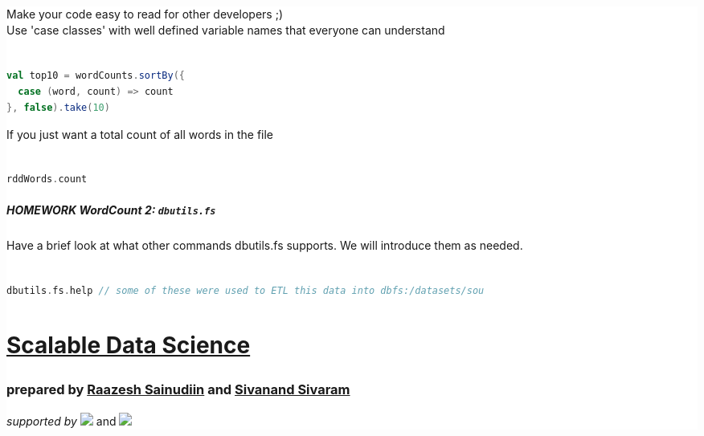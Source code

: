 

Make your code easy to read for other developers ;)  
Use 'case classes' with well defined variable names that everyone can understand


```scala

val top10 = wordCounts.sortBy({
  case (word, count) => count
}, false).take(10)

```



If you just want a total count of all words in the file


```scala

rddWords.count

```



##### HOMEWORK WordCount 2: `dbutils.fs`

Have a brief look at what other commands dbutils.fs supports.  We will introduce them as needed.


```scala

dbutils.fs.help // some of these were used to ETL this data into dbfs:/datasets/sou 

```




# [Scalable Data Science](http://www.math.canterbury.ac.nz/~r.sainudiin/courses/ScalableDataScience/)


### prepared by [Raazesh Sainudiin](https://nz.linkedin.com/in/raazesh-sainudiin-45955845) and [Sivanand Sivaram](https://www.linkedin.com/in/sivanand)

*supported by* [![](https://raw.githubusercontent.com/raazesh-sainudiin/scalable-data-science/master/images/databricks_logoTM_200px.png)](https://databricks.com/)
and 
[![](https://raw.githubusercontent.com/raazesh-sainudiin/scalable-data-science/master/images/AWS_logoTM_200px.png)](https://www.awseducate.com/microsite/CommunitiesEngageHome)
